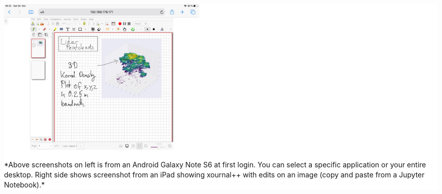<img src="https://github.com/UP-RS-ESP/up-rs-esp.github.io/raw/master/_posts/images/apple_ipod_weylus_example.png" width="45%"/>
</p>
*Above screenshots on left is from an Android Galaxy Note S6 at first login. You can select a specific application or your entire desktop. Right side shows screenshot from an iPad showing xournal++ with edits on an image (copy and paste from a Jupyter Notebook).*


<p float="middle">